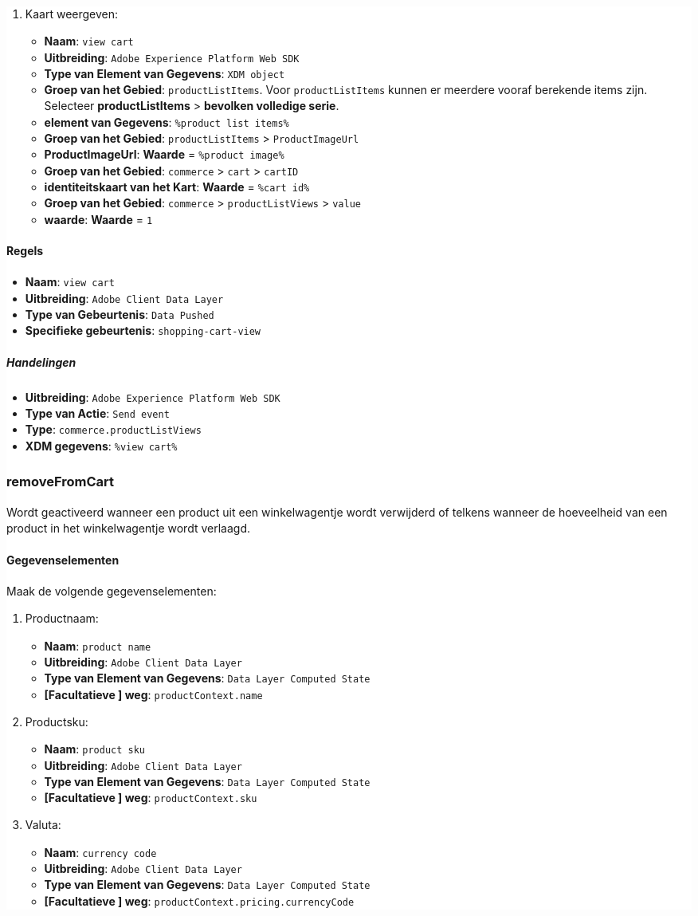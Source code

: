 1. Kaart weergeven:

   - **Naam**: `view cart`
   - **Uitbreiding**: `Adobe Experience Platform Web SDK`
   - **Type van Element van Gegevens**: `XDM object`
   - **Groep van het Gebied**: `productListItems`. Voor `productListItems` kunnen er meerdere vooraf berekende items zijn. Selecteer **productListItems** > **bevolken volledige serie**.
   - **element van Gegevens**: `%product list items%`
   - **Groep van het Gebied**: `productListItems` > `ProductImageUrl`
   - **ProductImageUrl**: **Waarde** = `%product image%`
   - **Groep van het Gebied**: `commerce` > `cart` > `cartID`
   - **identiteitskaart van het Kart**: **Waarde** = `%cart id%`
   - **Groep van het Gebied**: `commerce` > `productListViews` > `value`
   - **waarde**: **Waarde** = `1`

#### Regels

- **Naam**: `view cart`
- **Uitbreiding**: `Adobe Client Data Layer`
- **Type van Gebeurtenis**: `Data Pushed`
- **Specifieke gebeurtenis**: `shopping-cart-view`

##### Handelingen

- **Uitbreiding**: `Adobe Experience Platform Web SDK`
- **Type van Actie**: `Send event`
- **Type**: `commerce.productListViews`
- **XDM gegevens**: `%view cart%`

### removeFromCart

Wordt geactiveerd wanneer een product uit een winkelwagentje wordt verwijderd of telkens wanneer de hoeveelheid van een product in het winkelwagentje wordt verlaagd.

#### Gegevenselementen

Maak de volgende gegevenselementen:

1. Productnaam:

   - **Naam**: `product name`
   - **Uitbreiding**: `Adobe Client Data Layer`
   - **Type van Element van Gegevens**: `Data Layer Computed State`
   - **[Facultatieve ] weg**: `productContext.name`

1. Productsku:

   - **Naam**: `product sku`
   - **Uitbreiding**: `Adobe Client Data Layer`
   - **Type van Element van Gegevens**: `Data Layer Computed State`
   - **[Facultatieve ] weg**: `productContext.sku`

1. Valuta:

   - **Naam**: `currency code`
   - **Uitbreiding**: `Adobe Client Data Layer`
   - **Type van Element van Gegevens**: `Data Layer Computed State`
   - **[Facultatieve ] weg**: `productContext.pricing.currencyCode`
